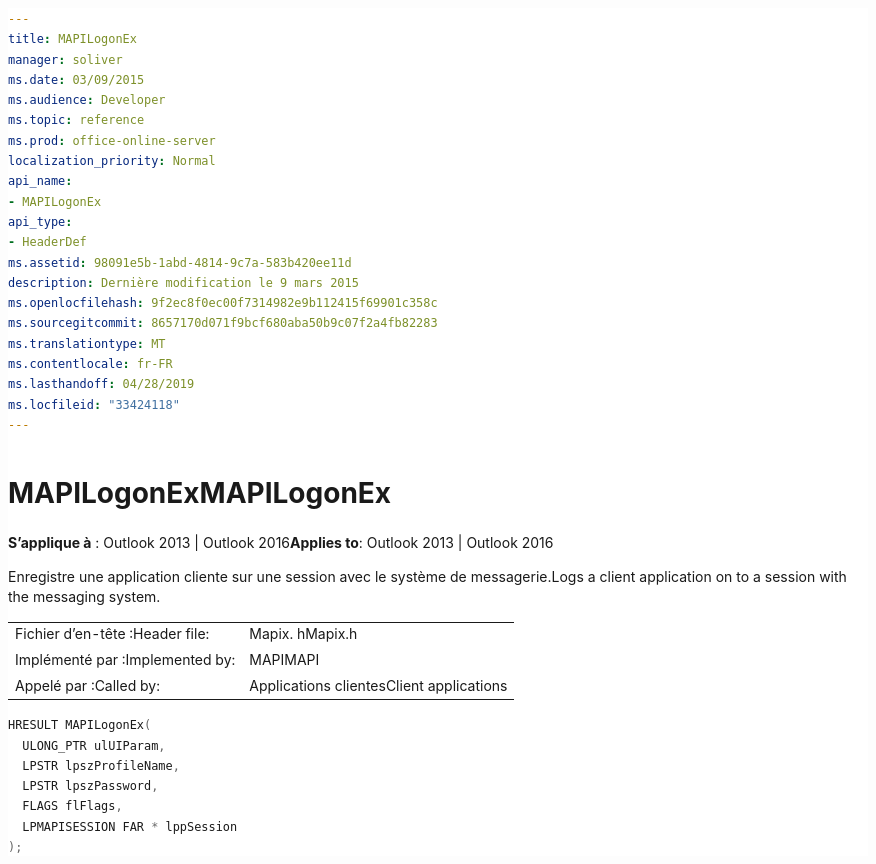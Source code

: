 ```yaml
---
title: MAPILogonEx
manager: soliver
ms.date: 03/09/2015
ms.audience: Developer
ms.topic: reference
ms.prod: office-online-server
localization_priority: Normal
api_name:
- MAPILogonEx
api_type:
- HeaderDef
ms.assetid: 98091e5b-1abd-4814-9c7a-583b420ee11d
description: Dernière modification le 9 mars 2015
ms.openlocfilehash: 9f2ec8f0ec00f7314982e9b112415f69901c358c
ms.sourcegitcommit: 8657170d071f9bcf680aba50b9c07f2a4fb82283
ms.translationtype: MT
ms.contentlocale: fr-FR
ms.lasthandoff: 04/28/2019
ms.locfileid: "33424118"
---
```

# <a name="mapilogonex"></a><span data-ttu-id="4ece2-103">MAPILogonEx</span><span class="sxs-lookup"><span data-stu-id="4ece2-103">MAPILogonEx</span></span>

  
  
<span data-ttu-id="4ece2-104">**S’applique à** : Outlook 2013 | Outlook 2016</span><span class="sxs-lookup"><span data-stu-id="4ece2-104">**Applies to**: Outlook 2013 | Outlook 2016</span></span> 
  
<span data-ttu-id="4ece2-105">Enregistre une application cliente sur une session avec le système de messagerie.</span><span class="sxs-lookup"><span data-stu-id="4ece2-105">Logs a client application on to a session with the messaging system.</span></span> 
  
|||
|:-----|:-----|
|<span data-ttu-id="4ece2-106">Fichier d’en-tête :</span><span class="sxs-lookup"><span data-stu-id="4ece2-106">Header file:</span></span>  <br/> |<span data-ttu-id="4ece2-107">Mapix. h</span><span class="sxs-lookup"><span data-stu-id="4ece2-107">Mapix.h</span></span>  <br/> |
|<span data-ttu-id="4ece2-108">Implémenté par :</span><span class="sxs-lookup"><span data-stu-id="4ece2-108">Implemented by:</span></span>  <br/> |<span data-ttu-id="4ece2-109">MAPI</span><span class="sxs-lookup"><span data-stu-id="4ece2-109">MAPI</span></span>  <br/> |
|<span data-ttu-id="4ece2-110">Appelé par :</span><span class="sxs-lookup"><span data-stu-id="4ece2-110">Called by:</span></span>  <br/> |<span data-ttu-id="4ece2-111">Applications clientes</span><span class="sxs-lookup"><span data-stu-id="4ece2-111">Client applications</span></span>  <br/> |
   
```cpp
HRESULT MAPILogonEx(
  ULONG_PTR ulUIParam,
  LPSTR lpszProfileName,
  LPSTR lpszPassword,
  FLAGS flFlags,
  LPMAPISESSION FAR * lppSession
);
```
